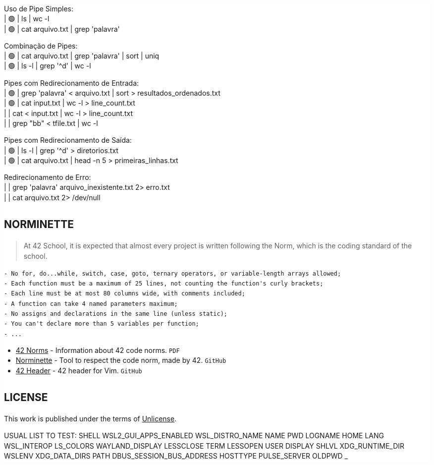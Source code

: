 Uso de Pipe Simples:  
| 🟢 | ls | wc -l  
| 🟢 | cat arquivo.txt | grep 'palavra'  
  
Combinação de Pipes:  
| 🟢 | cat arquivo.txt | grep 'palavra' | sort | uniq  
| 🟢 | ls -l | grep '^d' | wc -l  
  
Pipes com Redirecionamento de Entrada:  
| 🟢 | grep 'palavra' < arquivo.txt | sort > resultados_ordenados.txt  
| 🟢 | cat input.txt | wc -l > line_count.txt  
|    | cat < input.txt | wc -l > line_count.txt  
|    | grep "bb" < tfile.txt | wc -l

Pipes com Redirecionamento de Saída:  
| 🟢 | ls -l | grep '^d' > diretorios.txt  
| 🟢 | cat arquivo.txt | head -n 5 > primeiras_linhas.txt  
  
Redirecionamento de Erro:  
|    | grep 'palavra' arquivo_inexistente.txt 2> erro.txt  
|    | cat arquivo.txt 2> /dev/null  
  
## NORMINETTE
> At 42 School, it is expected that almost every project is written following the Norm, which is the coding standard of the school.

```
- No for, do...while, switch, case, goto, ternary operators, or variable-length arrays allowed;
- Each function must be a maximum of 25 lines, not counting the function's curly brackets;
- Each line must be at most 80 columns wide, with comments included;
- A function can take 4 named parameters maximum;
- No assigns and declarations in the same line (unless static);
- You can't declare more than 5 variables per function;
- ...
```

* [42 Norms](https://github.com/42School/norminette/blob/master/pdf/en.norm.pdf) - Information about 42 code norms. `PDF`
* [Norminette](https://github.com/42School/norminette) - Tool to respect the code norm, made by 42. `GitHub`
* [42 Header](https://github.com/42Paris/42header) - 42 header for Vim. `GitHub`

## LICENSE
<p>
This work is published under the terms of <a href="https://github.com/jotavare/minishell/blob/main/LICENSE">Unlicense</a>.
</p>


USUAL LIST TO TEST:
SHELL WSL2_GUI_APPS_ENABLED WSL_DISTRO_NAME NAME PWD LOGNAME HOME LANG WSL_INTEROP LS_COLORS WAYLAND_DISPLAY LESSCLOSE TERM LESSOPEN USER DISPLAY SHLVL XDG_RUNTIME_DIR WSLENV XDG_DATA_DIRS
PATH DBUS_SESSION_BUS_ADDRESS HOSTTYPE PULSE_SERVER OLDPWD _
